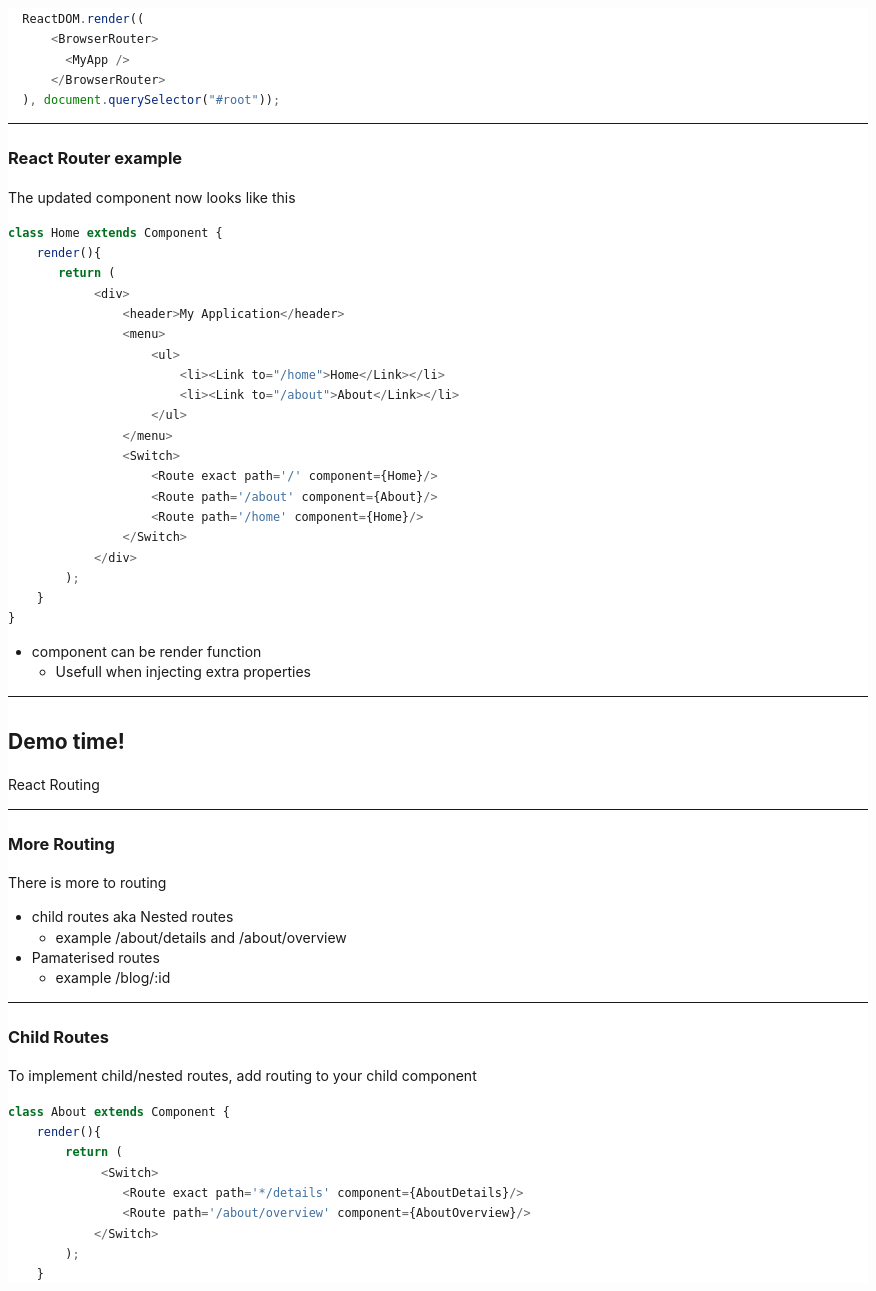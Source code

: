 ```js
  ReactDOM.render((
      <BrowserRouter>
        <MyApp />
      </BrowserRouter>
  ), document.querySelector("#root"));
```

---
### React Router example

The updated component now looks like this
```js
class Home extends Component {
    render(){
       return (
            <div>
                <header>My Application</header>
                <menu>
                    <ul>
                        <li><Link to="/home">Home</Link></li>
                        <li><Link to="/about">About</Link></li>
                    </ul>
                </menu>
                <Switch>
                    <Route exact path='/' component={Home}/>
                    <Route path='/about' component={About}/>
                    <Route path='/home' component={Home}/>
                </Switch>
            </div>
        );
    }
}
```
* component can be render function
    - Usefull when injecting extra properties

---
 

## Demo time!
React Routing

---
### More Routing
There is more to routing 
- child routes aka Nested routes
    - example /about/details and /about/overview
- Pamaterised routes
    - example /blog/:id

---
### Child Routes
To implement child/nested routes, add routing to your child component
```js
class About extends Component {
    render(){
        return (
             <Switch>
                <Route exact path='*/details' component={AboutDetails}/>
                <Route path='/about/overview' component={AboutOverview}/>
            </Switch>
        );
    }
```